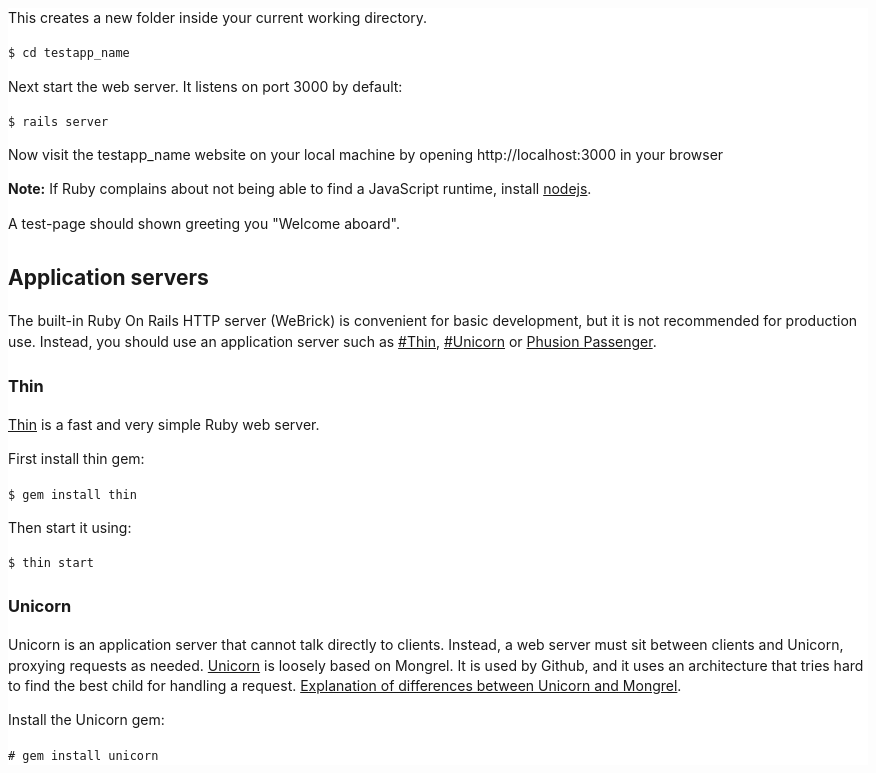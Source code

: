 This creates a new folder inside your current working directory.

```
$ cd testapp_name

```

Next start the web server. It listens on port 3000 by default:

```
$ rails server

```

Now visit the testapp_name website on your local machine by opening http://localhost:3000 in your browser

**Note:** If Ruby complains about not being able to find a JavaScript runtime, install [nodejs](https://www.archlinux.org/packages/?name=nodejs).

A test-page should shown greeting you "Welcome aboard".

## Application servers

The built-in Ruby On Rails HTTP server (WeBrick) is convenient for basic development, but it is not recommended for production use. Instead, you should use an application server such as [#Thin](#Thin), [#Unicorn](#Unicorn) or [Phusion Passenger](#Apache.2FNginx_.28using_Phusion_Passenger.29).

### Thin

[Thin](http://code.macournoyer.com/thin/) is a fast and very simple Ruby web server.

First install thin gem:

```
$ gem install thin

```

Then start it using:

```
$ thin start

```

### Unicorn

Unicorn is an application server that cannot talk directly to clients. Instead, a web server must sit between clients and Unicorn, proxying requests as needed. [Unicorn](http://unicorn.bogomips.org/) is loosely based on Mongrel. It is used by Github, and it uses an architecture that tries hard to find the best child for handling a request. [Explanation of differences between Unicorn and Mongrel](https://github.com/blog/517-unicorn).

Install the Unicorn gem:

```
# gem install unicorn

```
